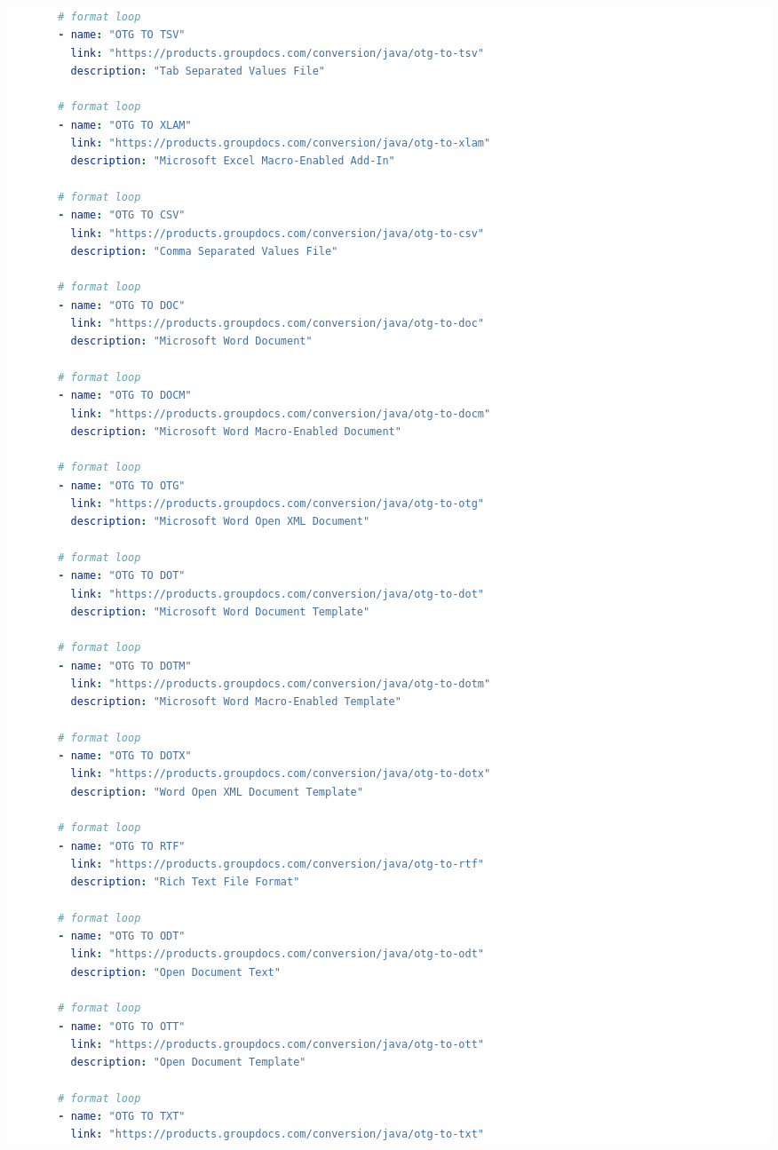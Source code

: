 ```yaml
        # format loop
        - name: "OTG TO TSV"
          link: "https://products.groupdocs.com/conversion/java/otg-to-tsv"
          description: "Tab Separated Values File"

        # format loop
        - name: "OTG TO XLAM"
          link: "https://products.groupdocs.com/conversion/java/otg-to-xlam"
          description: "Microsoft Excel Macro-Enabled Add-In"

        # format loop
        - name: "OTG TO CSV"
          link: "https://products.groupdocs.com/conversion/java/otg-to-csv"
          description: "Comma Separated Values File"

        # format loop
        - name: "OTG TO DOC"
          link: "https://products.groupdocs.com/conversion/java/otg-to-doc"
          description: "Microsoft Word Document"

        # format loop
        - name: "OTG TO DOCM"
          link: "https://products.groupdocs.com/conversion/java/otg-to-docm"
          description: "Microsoft Word Macro-Enabled Document"

        # format loop
        - name: "OTG TO OTG"
          link: "https://products.groupdocs.com/conversion/java/otg-to-otg"
          description: "Microsoft Word Open XML Document"

        # format loop
        - name: "OTG TO DOT"
          link: "https://products.groupdocs.com/conversion/java/otg-to-dot"
          description: "Microsoft Word Document Template"

        # format loop
        - name: "OTG TO DOTM"
          link: "https://products.groupdocs.com/conversion/java/otg-to-dotm"
          description: "Microsoft Word Macro-Enabled Template"

        # format loop
        - name: "OTG TO DOTX"
          link: "https://products.groupdocs.com/conversion/java/otg-to-dotx"
          description: "Word Open XML Document Template"

        # format loop
        - name: "OTG TO RTF"
          link: "https://products.groupdocs.com/conversion/java/otg-to-rtf"
          description: "Rich Text File Format"

        # format loop
        - name: "OTG TO ODT"
          link: "https://products.groupdocs.com/conversion/java/otg-to-odt"
          description: "Open Document Text"

        # format loop
        - name: "OTG TO OTT"
          link: "https://products.groupdocs.com/conversion/java/otg-to-ott"
          description: "Open Document Template"

        # format loop
        - name: "OTG TO TXT"
          link: "https://products.groupdocs.com/conversion/java/otg-to-txt"
```